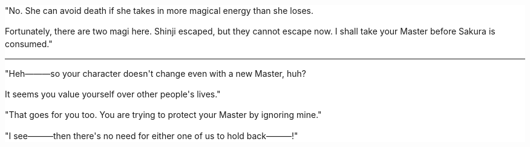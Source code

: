   
"No. She can avoid death if she takes in more magical energy than she loses.  
  
Fortunately, there are two magi here. Shinji escaped, but they cannot escape now. I shall take your Master before Sakura is consumed."  
  
---  
  
"Heh―――so your character doesn't change even with a new Master, huh?  
  
It seems you value yourself over other people's lives."  
  
"That goes for you too. You are trying to protect your Master by ignoring mine."  
  
"I see―――then there's no need for either one of us to hold back―――!"  
